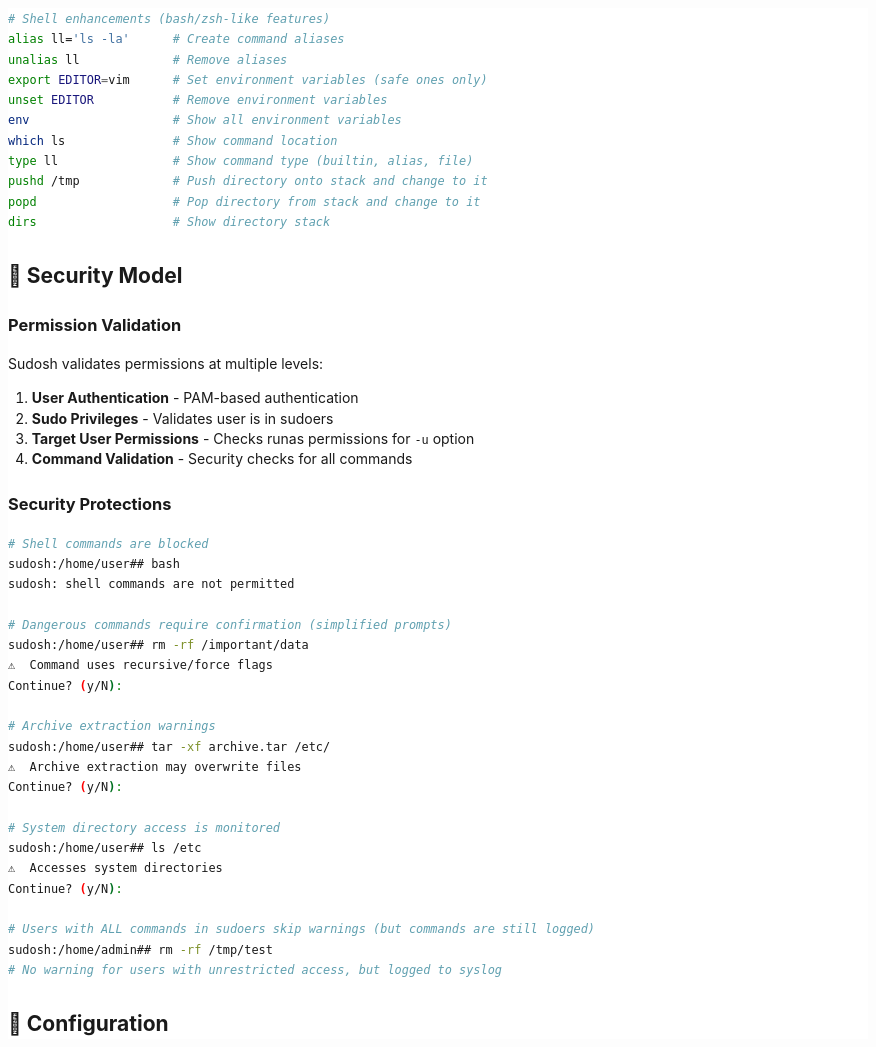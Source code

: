 ```bash
# Shell enhancements (bash/zsh-like features)
alias ll='ls -la'      # Create command aliases
unalias ll             # Remove aliases
export EDITOR=vim      # Set environment variables (safe ones only)
unset EDITOR           # Remove environment variables
env                    # Show all environment variables
which ls               # Show command location
type ll                # Show command type (builtin, alias, file)
pushd /tmp             # Push directory onto stack and change to it
popd                   # Pop directory from stack and change to it
dirs                   # Show directory stack
```

## 🔐 **Security Model**

### **Permission Validation**
Sudosh validates permissions at multiple levels:

1. **User Authentication** - PAM-based authentication
2. **Sudo Privileges** - Validates user is in sudoers
3. **Target User Permissions** - Checks runas permissions for `-u` option
4. **Command Validation** - Security checks for all commands

### **Security Protections**
```bash
# Shell commands are blocked
sudosh:/home/user## bash
sudosh: shell commands are not permitted

# Dangerous commands require confirmation (simplified prompts)
sudosh:/home/user## rm -rf /important/data
⚠️  Command uses recursive/force flags
Continue? (y/N):

# Archive extraction warnings
sudosh:/home/user## tar -xf archive.tar /etc/
⚠️  Archive extraction may overwrite files
Continue? (y/N):

# System directory access is monitored
sudosh:/home/user## ls /etc
⚠️  Accesses system directories
Continue? (y/N):

# Users with ALL commands in sudoers skip warnings (but commands are still logged)
sudosh:/home/admin## rm -rf /tmp/test
# No warning for users with unrestricted access, but logged to syslog
```

## 📝 **Configuration**
